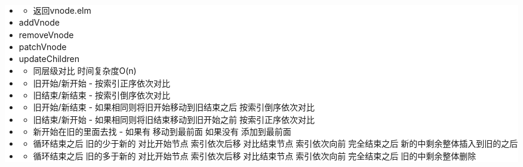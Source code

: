 - - 返回vnode.elm
- addVnode
- removeVnode
- patchVnode
- updateChildren
- - 同层级对比 时间复杂度O(n)
- - 旧开始/新开始 - 按索引正序依次对比
- - 旧结束/新结束 - 按索引倒序依次对比
- - 旧开始/新结束 - 如果相同则将旧开始移动到旧结束之后 按索引倒序依次对比
- - 旧结束/新开始 - 如果相同则将旧结束移动到旧开始之前 按索引正序依次对比
- - 新开始在旧的里面去找 - 如果有 移动到最前面 如果没有 添加到最前面
- - 循环结束之后 旧的少于新的 对比开始节点 索引依次后移 对比结束节点 索引依次向前 完全结束之后 新的中剩余整体插入到旧的之后
- - 循环结束之后 旧的多于新的 对比开始节点 索引依次后移 对比结束节点 索引依次向前 完全结束之后 旧的中剩余整体删除

